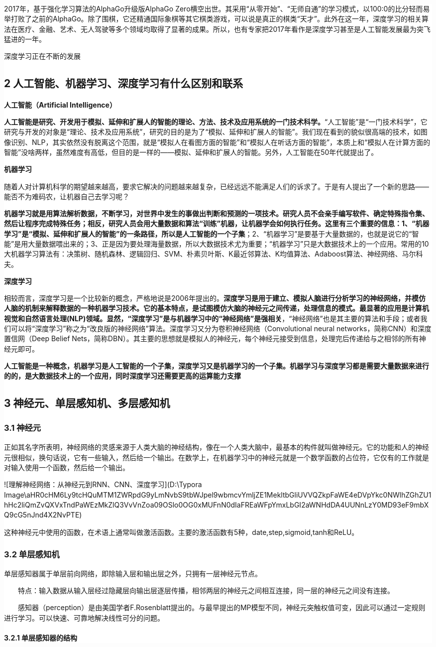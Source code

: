 2017年，基于强化学习算法的AlphaGo升级版AlphaGo Zero横空出世。其采用“从零开始”、“无师自通”的学习模式，以100:0的比分轻而易举打败了之前的AlphaGo。除了围棋，它还精通国际象棋等其它棋类游戏，可以说是真正的棋类“天才”。此外在这一年，深度学习的相关算法在医疗、金融、艺术、无人驾驶等多个领域均取得了显著的成果。所以，也有专家把2017年看作是深度学习甚至是人工智能发展最为突飞猛进的一年。

深度学习正在不断的发展





## 2 人工智能、机器学习、深度学习有什么区别和联系

**人工智能（Artificial Intelligence）**

**人工智能是研究、开发用于模拟、延伸和扩展人的智能的理论、方法、技术及应用系统的一门技术科学。**“人工智能”是“一门技术科学”，它研究与开发的对象是“理论、技术及应用系统”，研究的目的是为了“模拟、延伸和扩展人的智能”。我们现在看到的貌似很高端的技术，如图像识别、NLP，其实依然没有脱离这个范围，就是“模拟人在看图方面的智能”和“模拟人在听话方面的智能”，本质上和“模拟人在计算方面的智能”没啥两样，虽然难度有高低，但目的是一样的——模拟、延伸和扩展人的智能。另外，人工智能在50年代就提出了。

**机器学习**

   随着人对计算机科学的期望越来越高，要求它解决的问题越来越复杂，已经远远不能满足人们的诉求了。于是有人提出了一个新的思路——能否不为难码农，让机器自己去学习呢？

**机器学习就是用算法解析数据，不断学习，对世界中发生的事做出判断和预测的一项技术。**研究人员不会亲手编写软件、确定特殊指令集、然后让程序完成特殊任务；相反，研究人员会用大量数据和算法“训练”机器，让机器学会如何执行任务。这里有三个重要的信息：1、“机器学习”是“模拟、延伸和扩展人的智能”的一条路径，所以**是人工智能的一个子集**；2、“机器学习”是要基于大量数据的，也就是说它的“智能”是用大量数据喂出来的；3、正是因为要处理海量数据，所以大数据技术尤为重要；“机器学习”只是大数据技术上的一个应用。常用的10大机器学习算法有：决策树、随机森林、逻辑回归、SVM、朴素贝叶斯、K最近邻算法、K均值算法、Adaboost算法、神经网络、马尔科夫。

**深度学习**

  相较而言，深度学习是一个比较新的概念，严格地说是2006年提出的。**深度学习是用于建立、模拟人脑进行分析学习的神经网络，并模仿人脑的机制来解释数据的一种机器学习技术。**它的基本特点，是试图模仿大脑的神经元之间传递，处理信息的模式。最显著的应用是计算机视觉和自然语言处理(NLP)领域。显然，**“深度学习”是与机器学习中的“神经网络”是强相关**，“神经网络”也是其主要的算法和手段；或者我们可以将“深度学习”称之为“改良版的神经网络”算法。深度学习又分为卷积神经网络（Convolutional neural networks，简称CNN）和深度置信网（Deep Belief Nets，简称DBN）。其主要的思想就是模拟人的神经元，每个神经元接受到信息，处理完后传递给与之相邻的所有神经元即可。

**人工智能是一种概念，机器学习是人工智能的一个子集，深度学习又是机器学习的一个子集。机器学习与深度学习都是需要大量数据来进行的的，是大数据技术上的一个应用，同时深度学习还需要更高的运算能力支撑**

## 3 神经元、单层感知机、多层感知机

### 3.1 神经元

正如其名字所表明，神经网络的灵感来源于人类大脑的神经结构，像在一个人类大脑中，最基本的构件就叫做神经元。它的功能和人的神经元很相似，换句话说，它有一些输入，然后给一个输出。在数学上，在机器学习中的神经元就是一个数学函数的占位符，它仅有的工作就是对输入使用一个函数，然后给一个输出。

![理解神经网络：从神经元到RNN、CNN、深度学习](D:\Typora Image\aHR0cHM6Ly9tcHQuMTM1ZWRpdG9yLmNvbS9tbWJpel9wbmcvYmljZE1MekltbGliUVVQZkpFaWE4eDVpYkc0NWlhZGhZU1hHc2liQmZvQXVxTndPaWEzMkZlQ3VvVnZoa09OSlo0OG0xMUFnN0dIaFREaWFpYmxLbGI2aWNHdDA4UUNnLzY0MD93eF9mbXQ9cG5nJnd4X2NvPTE)

这种神经元中使用的函数，在术语上通常叫做激活函数。主要的激活函数有5种，date,step,sigmoid,tanh和ReLU。

### 3.2 单层感知机

单层感知器属于单层前向网络，即除输入层和输出层之外，只拥有一层神经元节点。

　　特点：输入数据从输入层经过隐藏层向输出层逐层传播，相邻两层的神经元之间相互连接，同一层的神经元之间没有连接。

　　感知器（perception）是由美国学者F.Rosenblatt提出的。与最早提出的MP模型不同，神经元突触权值可变，因此可以通过一定规则进行学习。可以快速、可靠地解决线性可分的问题。



#### 3.2.1 单层感知器的结构
